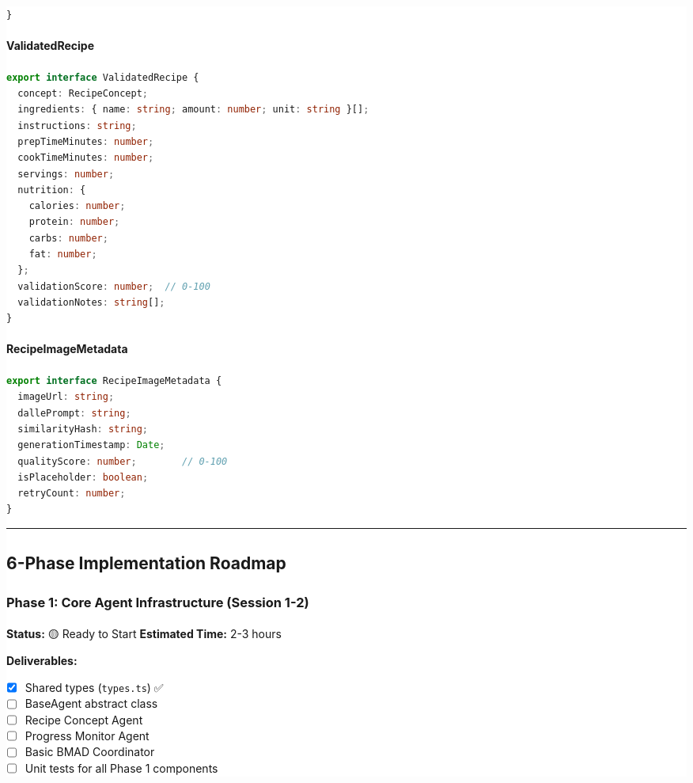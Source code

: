```typescript
}
```

#### ValidatedRecipe
```typescript
export interface ValidatedRecipe {
  concept: RecipeConcept;
  ingredients: { name: string; amount: number; unit: string }[];
  instructions: string;
  prepTimeMinutes: number;
  cookTimeMinutes: number;
  servings: number;
  nutrition: {
    calories: number;
    protein: number;
    carbs: number;
    fat: number;
  };
  validationScore: number;  // 0-100
  validationNotes: string[];
}
```

#### RecipeImageMetadata
```typescript
export interface RecipeImageMetadata {
  imageUrl: string;
  dallePrompt: string;
  similarityHash: string;
  generationTimestamp: Date;
  qualityScore: number;        // 0-100
  isPlaceholder: boolean;
  retryCount: number;
}
```

---

## 6-Phase Implementation Roadmap

### Phase 1: Core Agent Infrastructure (Session 1-2)
**Status:** 🟡 Ready to Start
**Estimated Time:** 2-3 hours

**Deliverables:**
- [x] Shared types (`types.ts`) ✅
- [ ] BaseAgent abstract class
- [ ] Recipe Concept Agent
- [ ] Progress Monitor Agent
- [ ] Basic BMAD Coordinator
- [ ] Unit tests for all Phase 1 components
